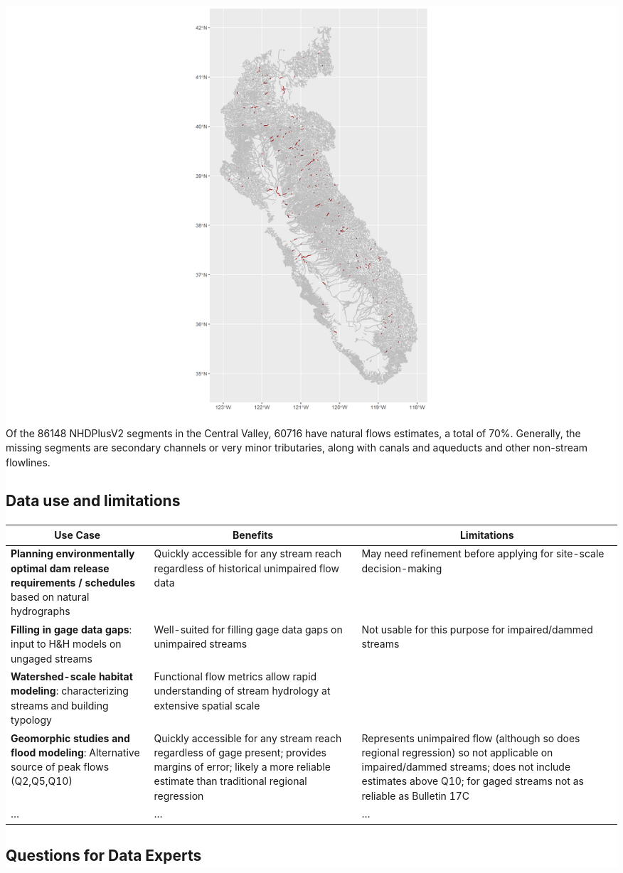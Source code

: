 ![](naturalflows_files/figure-gfm/plot-observed-1.png)

Of the 86148 NHDPlusV2 segments in the Central Valley, 60716 have
natural flows estimates, a total of 70%. Generally, the missing segments
are secondary channels or very minor tributaries, along with canals and
aqueducts and other non-stream flowlines.

## Data use and limitations

| Use Case                                                                                               | Benefits                                                                                                                                                            | Limitations                                                                                                                                                                                             |
|--------------------------------------------------------------------------------------------------------|---------------------------------------------------------------------------------------------------------------------------------------------------------------------|---------------------------------------------------------------------------------------------------------------------------------------------------------------------------------------------------------|
| **Planning environmentally optimal dam release requirements / schedules** based on natural hydrographs | Quickly accessible for any stream reach regardless of historical unimpaired flow data                                                                               | May need refinement before applying for site-scale decision-making                                                                                                                                      |
| **Filling in gage data gaps**: input to H&H models on ungaged streams                                  | Well-suited for filling gage data gaps on unimpaired streams                                                                                                        | Not usable for this purpose for impaired/dammed streams                                                                                                                                                 |
| **Watershed-scale habitat modeling**: characterizing streams and building typology                     | Functional flow metrics allow rapid understanding of stream hydrology at extensive spatial scale                                                                    |                                                                                                                                                                                                         |
| **Geomorphic studies and flood modeling**: Alternative source of peak flows (Q2,Q5,Q10)                | Quickly accessible for any stream reach regardless of gage present; provides margins of error; likely a more reliable estimate than traditional regional regression | Represents unimpaired flow (although so does regional regression) so not applicable on impaired/dammed streams; does not include estimates above Q10; for gaged streams not as reliable as Bulletin 17C |
| …                                                                                                      | …                                                                                                                                                                   | …                                                                                                                                                                                                       |

## Questions for Data Experts
